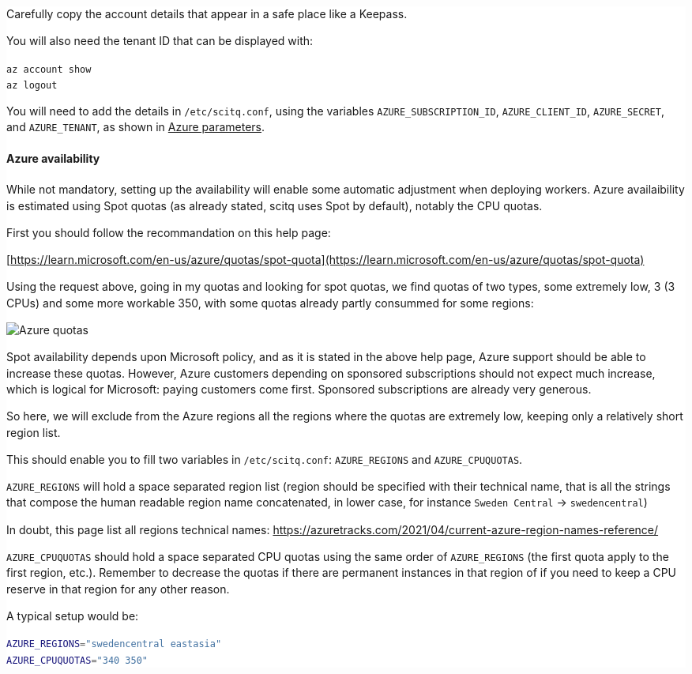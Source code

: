 Carefully copy the account details that appear in a safe place like a Keepass. 

You will also need the tenant ID that can be displayed with:
```bash
az account show
az logout
```

You will need to add the details in `/etc/scitq.conf`, using the variables `AZURE_SUBSCRIPTION_ID`, `AZURE_CLIENT_ID`, `AZURE_SECRET`, and `AZURE_TENANT`, as shown in [Azure parameters](parameters.md#azure-provider-specific-variables).

#### Azure availability

While not mandatory, setting up the availability will enable some automatic adjustment when deploying workers. Azure availaibility is estimated using Spot quotas (as already stated, scitq uses Spot by default), notably the CPU quotas.

First you should follow the recommandation on this help page:

[https://learn.microsoft.com/en-us/azure/quotas/spot-quota](https://learn.microsoft.com/en-us/azure/quotas/spot-quota)

Using the request above, going in my quotas and looking for spot quotas, we find quotas of two types, some extremely low, 3 (3 CPUs) and some more workable 350, with some quotas already partly consummed for some regions:

![Azure quotas](azurequotas.png)

Spot availability depends upon Microsoft policy, and as it is stated in the above help page, Azure support should be able to increase these quotas. However, Azure customers depending on sponsored subscriptions should not expect much increase, which is logical for Microsoft: paying customers come first. Sponsored subscriptions are already very generous. 

So here, we will exclude from the Azure regions all the regions where the quotas are extremely low, keeping only a relatively short region list.

This should enable you to fill two variables in `/etc/scitq.conf`: `AZURE_REGIONS` and `AZURE_CPUQUOTAS`. 

`AZURE_REGIONS` will hold a space separated region list (region should be specified with their technical name, that is all the strings that compose the human readable region name concatenated, in lower case, for instance `Sweden Central` -> `swedencentral`)

In doubt, this page list all regions technical names: 
https://azuretracks.com/2021/04/current-azure-region-names-reference/

`AZURE_CPUQUOTAS` should hold a space separated CPU quotas using the same order of `AZURE_REGIONS` (the first quota apply to the first region, etc.). Remember to decrease the quotas if there are permanent instances in that region of if you need to keep a CPU reserve in that region for any other reason.

A typical setup would be:
```sh
AZURE_REGIONS="swedencentral eastasia"
AZURE_CPUQUOTAS="340 350"
```
